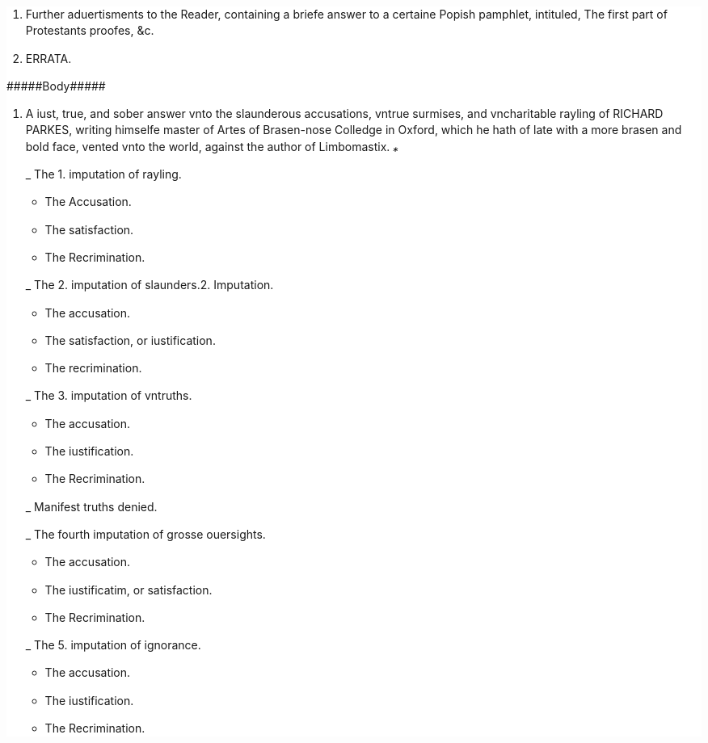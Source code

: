 1. Further aduertisments to the Reader,
containing a briefe answer to a certaine
Popish pamphlet, intituled, The first
part of Protestants proofes,
&c.

1. ERRATA.

#####Body#####

1. A iust, true, and sober answer vnto
the slaunderous accusations, vntrue surmises, and vncharitable
rayling of RICHARD PARKES, writing himselfe
master of Artes of Brasen-nose Colledge in Oxford,
which he hath of late with a more brasen and bold
face, vented vnto the world, against the
author of Limbomastix.
*⁎*

    _ The 1. imputation of rayling.

      * The Accusation.

      * The satisfaction.

      * The Recrimination.

    _ The 2. imputation of slaunders.2. Imputation.

      * The accusation.

      * The satisfaction, or iustification.

      * The recrimination.

    _ The 3. imputation of vntruths.

      * The accusation.

      * The iustification.

      * The Recrimination.

    _ Manifest truths denied.

    _ The fourth imputation of
grosse ouersights.

      * The accusation.

      * The iustificatim, or satisfaction.

      * The Recrimination.

    _ The 5. imputation of ignorance.

      * The accusation.

      * The iustification.

      * The Recrimination.
